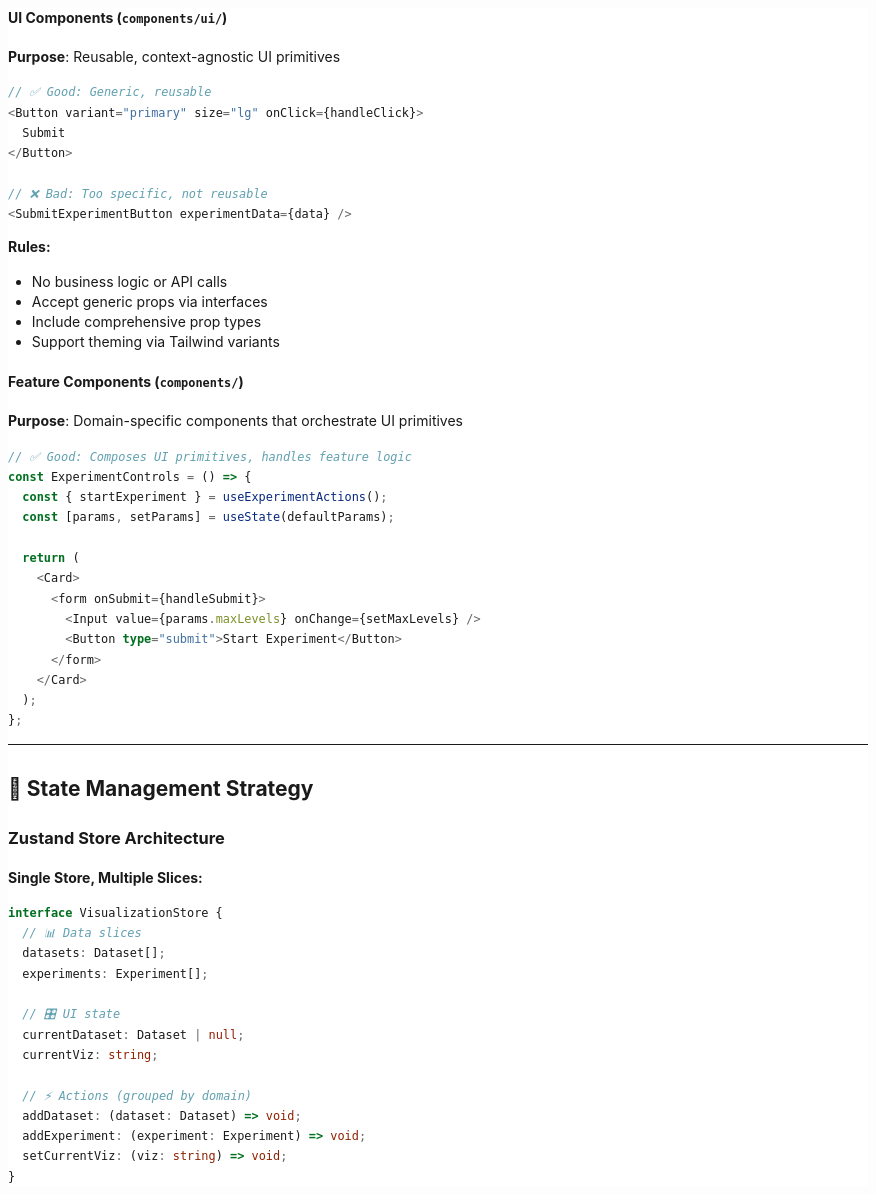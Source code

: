 #### **UI Components (`components/ui/`)**

**Purpose**: Reusable, context-agnostic UI primitives

```typescript
// ✅ Good: Generic, reusable
<Button variant="primary" size="lg" onClick={handleClick}>
  Submit
</Button>

// ❌ Bad: Too specific, not reusable
<SubmitExperimentButton experimentData={data} />
```

**Rules:**
- No business logic or API calls
- Accept generic props via interfaces
- Include comprehensive prop types
- Support theming via Tailwind variants

#### **Feature Components (`components/`)**

**Purpose**: Domain-specific components that orchestrate UI primitives

```typescript
// ✅ Good: Composes UI primitives, handles feature logic
const ExperimentControls = () => {
  const { startExperiment } = useExperimentActions();
  const [params, setParams] = useState(defaultParams);
  
  return (
    <Card>
      <form onSubmit={handleSubmit}>
        <Input value={params.maxLevels} onChange={setMaxLevels} />
        <Button type="submit">Start Experiment</Button>
      </form>
    </Card>
  );
};
```

---

## 🔄 State Management Strategy

### Zustand Store Architecture

**Single Store, Multiple Slices:**
```typescript
interface VisualizationStore {
  // 📊 Data slices
  datasets: Dataset[];
  experiments: Experiment[];
  
  // 🎛️ UI state
  currentDataset: Dataset | null;
  currentViz: string;
  
  // ⚡ Actions (grouped by domain)
  addDataset: (dataset: Dataset) => void;
  addExperiment: (experiment: Experiment) => void;
  setCurrentViz: (viz: string) => void;
}
```
